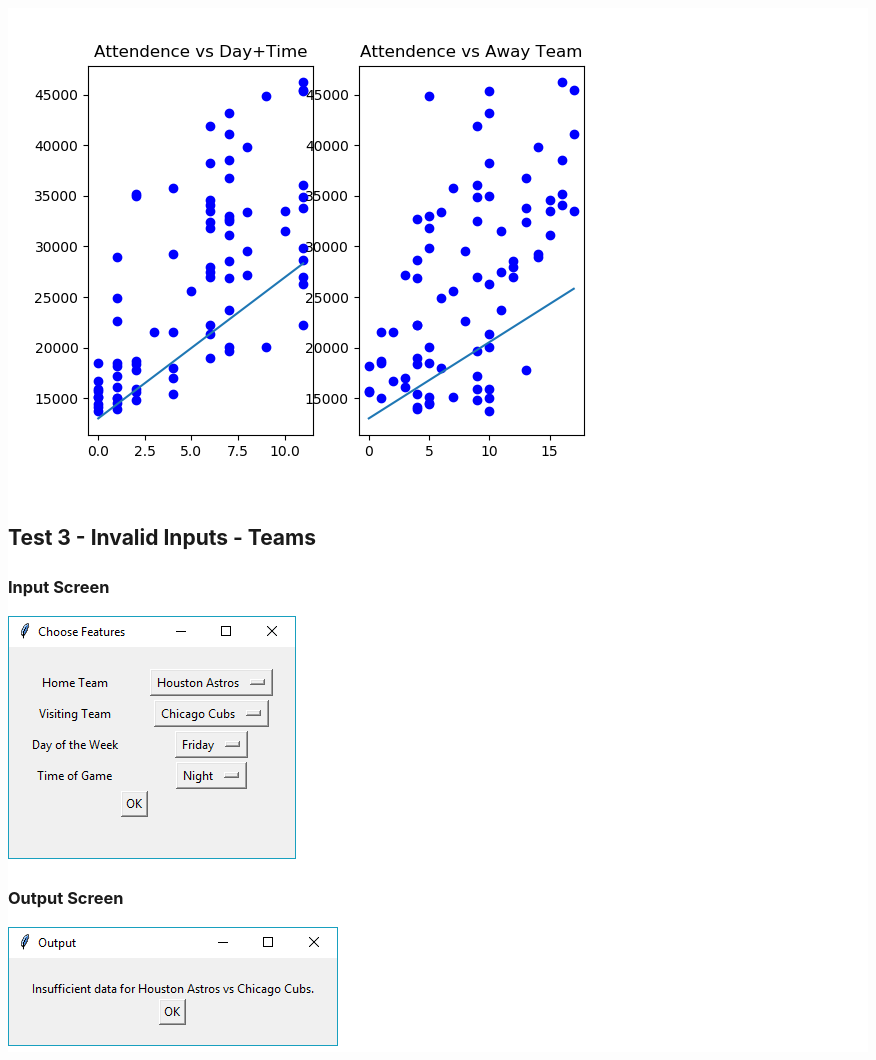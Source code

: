 ![Alt text](/Outputs/test2/2dplot.png?raw=true "2D Plot")

## Test 3 - Invalid Inputs - Teams
### Input Screen
![Alt text](/Outputs/test3/input.png?raw=true "Input Screen") 
### Output Screen
![Alt text](/Outputs/test3/output.png?raw=true "Output Screen")
